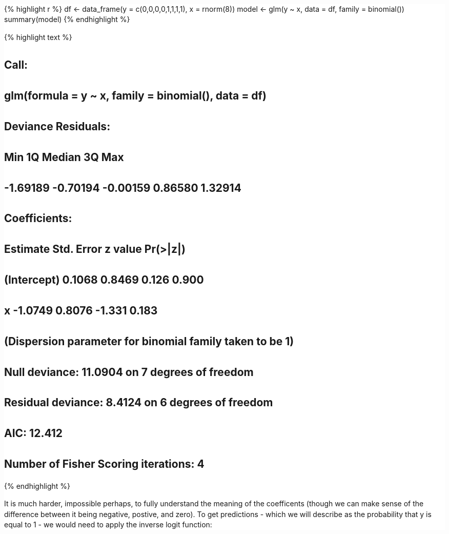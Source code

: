 {% highlight r %}
df <- data_frame(y = c(0,0,0,0,1,1,1,1), x = rnorm(8))
model <- glm(y ~ x, data = df, family = binomial())
summary(model)
{% endhighlight %}



{% highlight text %}
## 
## Call:
## glm(formula = y ~ x, family = binomial(), data = df)
## 
## Deviance Residuals: 
##      Min        1Q    Median        3Q       Max  
## -1.69189  -0.70194  -0.00159   0.86580   1.32914  
## 
## Coefficients:
##             Estimate Std. Error z value Pr(>|z|)
## (Intercept)   0.1068     0.8469   0.126    0.900
## x            -1.0749     0.8076  -1.331    0.183
## 
## (Dispersion parameter for binomial family taken to be 1)
## 
##     Null deviance: 11.0904  on 7  degrees of freedom
## Residual deviance:  8.4124  on 6  degrees of freedom
## AIC: 12.412
## 
## Number of Fisher Scoring iterations: 4
{% endhighlight %}

It is much harder, impossible perhaps, to fully understand the
meaning of the coefficents (though we can make sense of the
difference between it being negative, postive, and zero). To
get predictions - which we will describe as the probability
that y is equal to 1 - we would need to apply the inverse
logit function:
